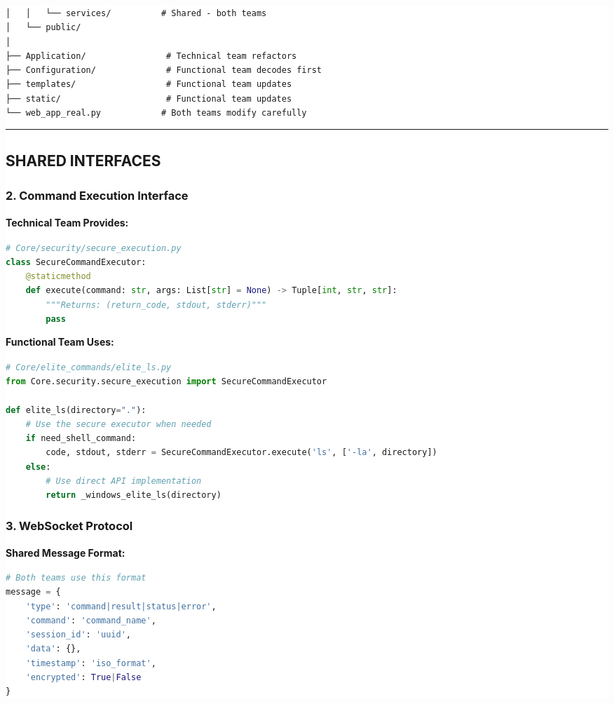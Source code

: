 ```
│   │   └── services/          # Shared - both teams
│   └── public/
│
├── Application/                # Technical team refactors
├── Configuration/              # Functional team decodes first
├── templates/                  # Functional team updates
├── static/                     # Functional team updates
└── web_app_real.py            # Both teams modify carefully
```

---

## SHARED INTERFACES

### 2. Command Execution Interface

**Technical Team Provides:**
```python
# Core/security/secure_execution.py
class SecureCommandExecutor:
    @staticmethod
    def execute(command: str, args: List[str] = None) -> Tuple[int, str, str]:
        """Returns: (return_code, stdout, stderr)"""
        pass
```

**Functional Team Uses:**
```python
# Core/elite_commands/elite_ls.py
from Core.security.secure_execution import SecureCommandExecutor

def elite_ls(directory="."):
    # Use the secure executor when needed
    if need_shell_command:
        code, stdout, stderr = SecureCommandExecutor.execute('ls', ['-la', directory])
    else:
        # Use direct API implementation
        return _windows_elite_ls(directory)
```

### 3. WebSocket Protocol

**Shared Message Format:**
```python
# Both teams use this format
message = {
    'type': 'command|result|status|error',
    'command': 'command_name',
    'session_id': 'uuid',
    'data': {},
    'timestamp': 'iso_format',
    'encrypted': True|False
}
```

